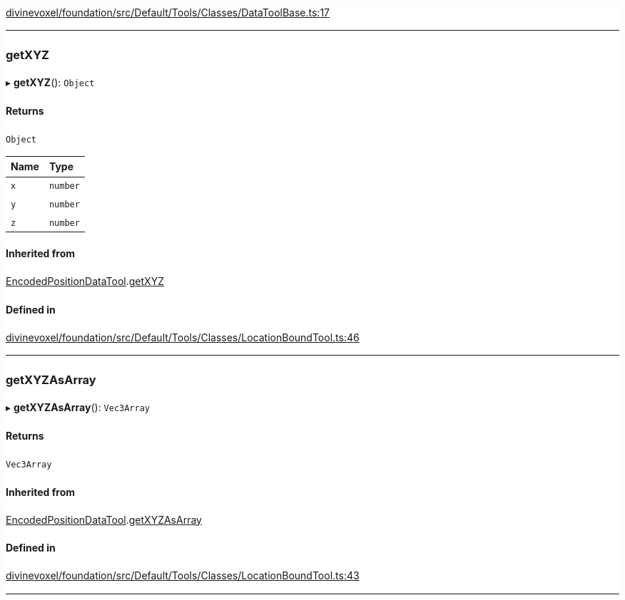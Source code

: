 [divinevoxel/foundation/src/Default/Tools/Classes/DataToolBase.ts:17](https://github.com/lucasdamianjohnson/DivineVoxelEngine/blob/596fa7391478620ed460dfb4856ff0a763b91c49/divinevoxel/foundation/src/Default/Tools/Classes/DataToolBase.ts#L17)

___

### getXYZ

▸ **getXYZ**(): `Object`

#### Returns

`Object`

| Name | Type |
| :------ | :------ |
| `x` | `number` |
| `y` | `number` |
| `z` | `number` |

#### Inherited from

[EncodedPositionDataTool](Default_Tools_Classes_DataToolBase.EncodedPositionDataTool.md).[getXYZ](Default_Tools_Classes_DataToolBase.EncodedPositionDataTool.md#getxyz)

#### Defined in

[divinevoxel/foundation/src/Default/Tools/Classes/LocationBoundTool.ts:46](https://github.com/lucasdamianjohnson/DivineVoxelEngine/blob/596fa7391478620ed460dfb4856ff0a763b91c49/divinevoxel/foundation/src/Default/Tools/Classes/LocationBoundTool.ts#L46)

___

### getXYZAsArray

▸ **getXYZAsArray**(): `Vec3Array`

#### Returns

`Vec3Array`

#### Inherited from

[EncodedPositionDataTool](Default_Tools_Classes_DataToolBase.EncodedPositionDataTool.md).[getXYZAsArray](Default_Tools_Classes_DataToolBase.EncodedPositionDataTool.md#getxyzasarray)

#### Defined in

[divinevoxel/foundation/src/Default/Tools/Classes/LocationBoundTool.ts:43](https://github.com/lucasdamianjohnson/DivineVoxelEngine/blob/596fa7391478620ed460dfb4856ff0a763b91c49/divinevoxel/foundation/src/Default/Tools/Classes/LocationBoundTool.ts#L43)

___
